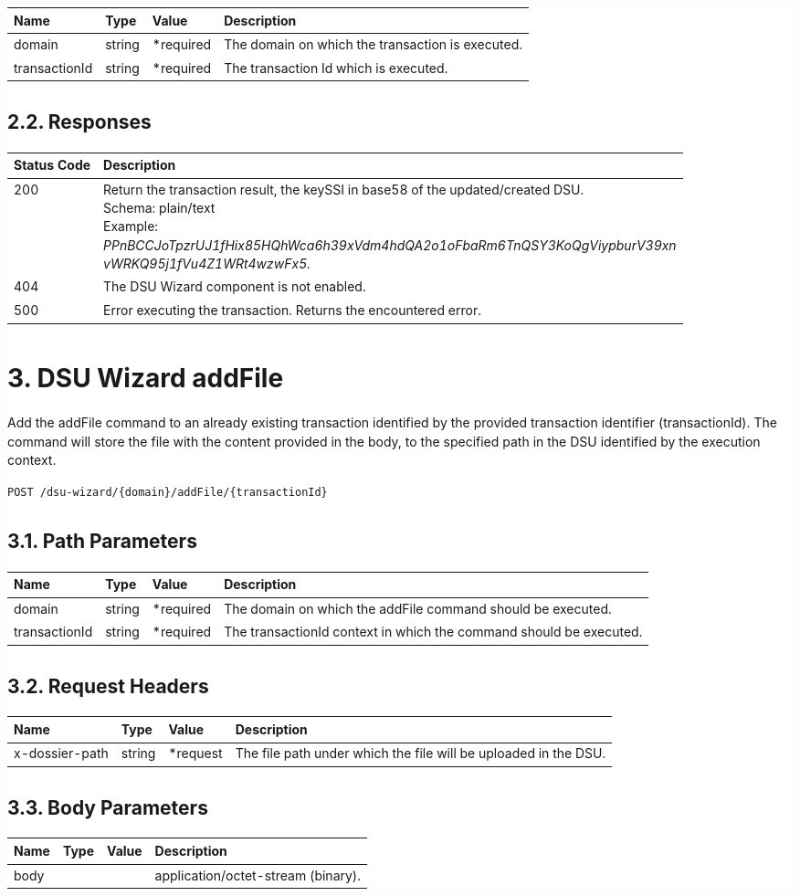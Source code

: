 | Name           | Type    | Value      | Description                                      |
|:---------------|:--------|:-----------|:-------------------------------------------------|
| domain         | string  | *required  | The domain on which the transaction is executed. |
| transactionId  | string  | *required  | The transaction Id which is executed.            |


## 2.2. Responses

| Status Code | Description                                                                                                                                                                                                                             |
|:------------|:----------------------------------------------------------------------------------------------------------------------------------------------------------------------------------------------------------------------------------------|
| 200         | Return the transaction result, the keySSI in base58 of the updated/created DSU. <br> Schema: plain/text <br> Example: <br> _PPnBCCJoTpzrUJ1fHix85HQhWca6h39xVdm4hdQA2o1oFbaRm6TnQSY3KoQgViypburV39xn_ <br> _vWRKQ95j1fVu4Z1WRt4wzwFx5._ |
| 404         | The DSU Wizard component is not enabled.                                                                                                                                                                                                |
| 500         | Error executing the transaction. Returns the encountered error.                                                                                                                                                                         |


# **3. DSU Wizard addFile**

<p style='text-align: justify;'>

Add the addFile command to an already existing transaction identified by the provided transaction identifier (transactionId). The command will store the file with the content provided in the body, to the specified path in the DSU identified by the execution context.
</p>

    POST /dsu-wizard/{domain}/addFile/{transactionId}

## 3.1. Path Parameters

| Name           | Type    | Value      | Description                                                         |
|:---------------|:--------|:-----------|:--------------------------------------------------------------------|
| domain         | string  | *required  | The domain on which the addFile command should be executed.         |
| transactionId  | string  | *required  | The transactionId context in which the command should be executed.  |


## 3.2. Request Headers

| Name            | Type     | Value     | Description                                                      |
|:----------------|:---------|:----------|:-----------------------------------------------------------------|
| x-dossier-path  | string   | *request  | The file path under which the file will be uploaded in the DSU.  |


## 3.3. Body Parameters

| Name  | Type  | Value  | Description                         |
|:------|:------|:-------|:------------------------------------|
| body  |       |        | application/octet-stream (binary).  |
